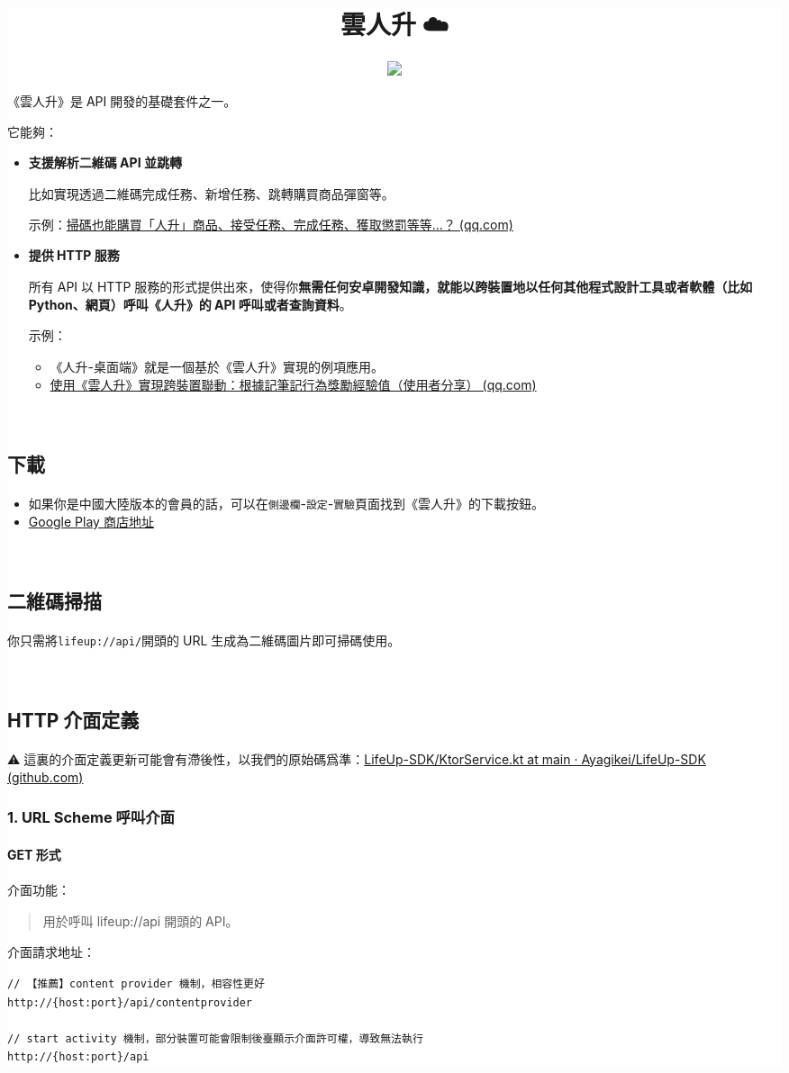 <h1 align="center" padding="100">雲人升 ☁️ </h1>

<p align="center">
 <img src="guide/_media/api/cloud.png" />
</p>

《雲人升》是 API 開發的基礎套件之一。

它能夠：

- **支援解析二維碼 API 並跳轉**

  比如實現透過二維碼完成任務、新增任務、跳轉購買商品彈窗等。

  示例：[掃碼也能購買「人升」商品、接受任務、完成任務、獲取懲罰等等...？ (qq.com)](https://mp.weixin.qq.com/s/PafJnyce32ipZN52GxUj8w)

- **提供 HTTP 服務**

  所有 API 以 HTTP 服務的形式提供出來，使得你**無需任何安卓開發知識，就能以跨裝置地以任何其他程式設計工具或者軟體（比如 Python、網頁）呼叫《人升》的 API 呼叫或者查詢資料**。

  示例：

  - 《人升-桌面端》就是一個基於《雲人升》實現的例項應用。
  - [使用《雲人升》實現跨裝置聯動：根據記筆記行為獎勵經驗值（使用者分享） (qq.com)](https://mp.weixin.qq.com/s/ylJEwZbr9QUuQ7e5z-sBLQ)

<br/>

## 下載

- 如果你是中國大陸版本的會員的話，可以在`側邊欄`-`設定`-`實驗`頁面找到《雲人升》的下載按鈕。
- [Google Play 商店地址](https://play.google.com/store/apps/details?id=net.lifeupapp.lifeup.http)

<br/>

## 二維碼掃描

你只需將`lifeup://api/`開頭的 URL 生成為二維碼圖片即可掃碼使用。

<br/>

## HTTP 介面定義

⚠ 這裏的介面定義更新可能會有滯後性，以我們的原始碼爲準：[LifeUp-SDK/KtorService.kt at main · Ayagikei/LifeUp-SDK (github.com)](https://github.com/Ayagikei/LifeUp-SDK/blob/main/http/src/main/java/net/lifeupapp/lifeup/http/service/KtorService.kt)

### 1. URL Scheme 呼叫介面

#### GET 形式

介面功能：

> 用於呼叫 lifeup://api 開頭的 API。

介面請求地址：

```
// 【推薦】content provider 機制，相容性更好
http://{host:port}/api/contentprovider

// start activity 機制，部分裝置可能會限制後臺顯示介面許可權，導致無法執行
http://{host:port}/api
```
